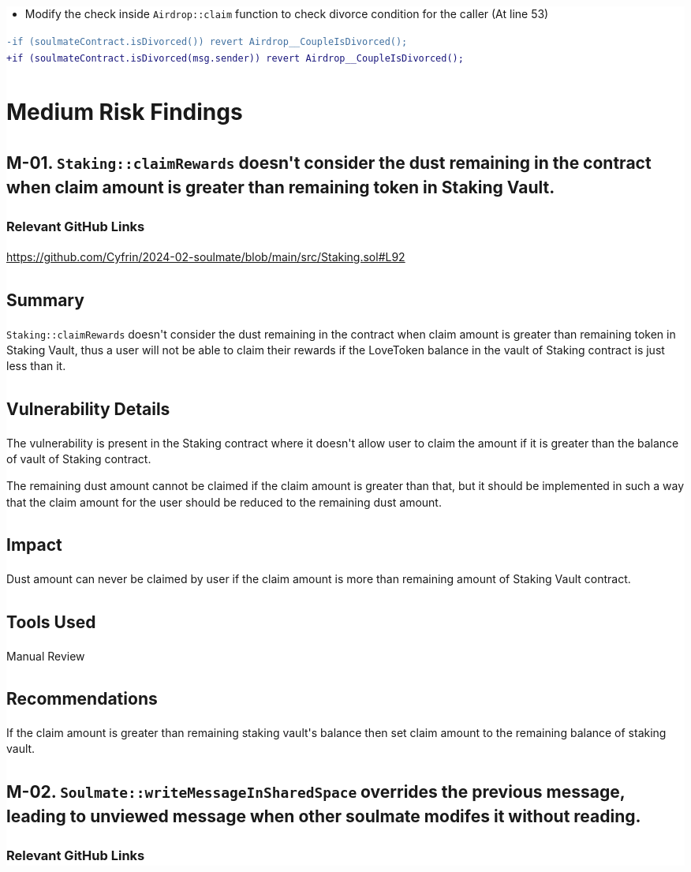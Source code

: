 - Modify the check inside `Airdrop::claim` function to check divorce condition for the caller (At line 53)
```diff
-if (soulmateContract.isDivorced()) revert Airdrop__CoupleIsDivorced();
+if (soulmateContract.isDivorced(msg.sender)) revert Airdrop__CoupleIsDivorced();
```

		
# Medium Risk Findings

## <a id='M-01'></a>M-01. `Staking::claimRewards` doesn't consider the dust remaining in the contract when claim amount is greater than remaining token in Staking Vault.            

### Relevant GitHub Links
	
https://github.com/Cyfrin/2024-02-soulmate/blob/main/src/Staking.sol#L92

## Summary
`Staking::claimRewards` doesn't consider the dust remaining in the contract when claim amount is greater than remaining token in Staking Vault, thus a user will not be able to claim their rewards if the LoveToken balance in the vault of Staking contract is just less than it.

## Vulnerability Details
The vulnerability is present in the Staking contract where it doesn't allow user to claim the amount if it is greater than the balance of vault of Staking contract.

The remaining dust amount cannot be claimed if the claim amount is greater than that, but it should be implemented in such a way that the claim amount for the user should be reduced to the remaining dust amount.

## Impact
Dust amount can never be claimed by user if the claim amount is more than remaining amount of Staking Vault contract.

## Tools Used
Manual Review

## Recommendations
If the claim amount is greater than remaining staking vault's balance then set claim amount to the remaining balance of staking vault.
## <a id='M-02'></a>M-02. `Soulmate::writeMessageInSharedSpace` overrides the previous message, leading to unviewed message when other soulmate modifes it without reading.            

### Relevant GitHub Links
	